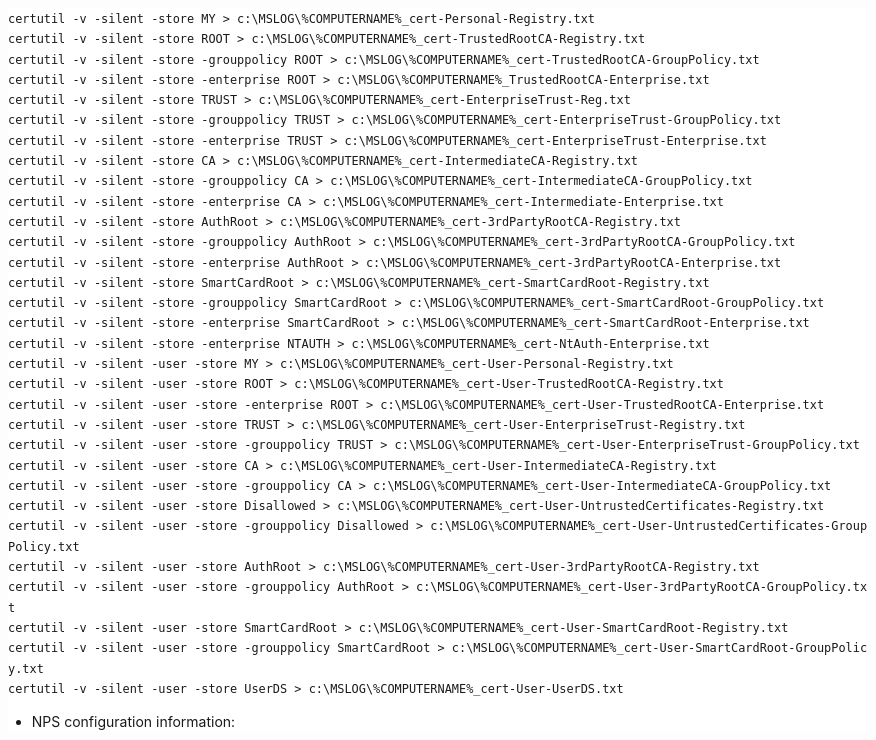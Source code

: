    ```
   certutil -v -silent -store MY > c:\MSLOG\%COMPUTERNAME%_cert-Personal-Registry.txt
   certutil -v -silent -store ROOT > c:\MSLOG\%COMPUTERNAME%_cert-TrustedRootCA-Registry.txt
   certutil -v -silent -store -grouppolicy ROOT > c:\MSLOG\%COMPUTERNAME%_cert-TrustedRootCA-GroupPolicy.txt
   certutil -v -silent -store -enterprise ROOT > c:\MSLOG\%COMPUTERNAME%_TrustedRootCA-Enterprise.txt
   certutil -v -silent -store TRUST > c:\MSLOG\%COMPUTERNAME%_cert-EnterpriseTrust-Reg.txt
   certutil -v -silent -store -grouppolicy TRUST > c:\MSLOG\%COMPUTERNAME%_cert-EnterpriseTrust-GroupPolicy.txt
   certutil -v -silent -store -enterprise TRUST > c:\MSLOG\%COMPUTERNAME%_cert-EnterpriseTrust-Enterprise.txt
   certutil -v -silent -store CA > c:\MSLOG\%COMPUTERNAME%_cert-IntermediateCA-Registry.txt
   certutil -v -silent -store -grouppolicy CA > c:\MSLOG\%COMPUTERNAME%_cert-IntermediateCA-GroupPolicy.txt
   certutil -v -silent -store -enterprise CA > c:\MSLOG\%COMPUTERNAME%_cert-Intermediate-Enterprise.txt
   certutil -v -silent -store AuthRoot > c:\MSLOG\%COMPUTERNAME%_cert-3rdPartyRootCA-Registry.txt
   certutil -v -silent -store -grouppolicy AuthRoot > c:\MSLOG\%COMPUTERNAME%_cert-3rdPartyRootCA-GroupPolicy.txt
   certutil -v -silent -store -enterprise AuthRoot > c:\MSLOG\%COMPUTERNAME%_cert-3rdPartyRootCA-Enterprise.txt
   certutil -v -silent -store SmartCardRoot > c:\MSLOG\%COMPUTERNAME%_cert-SmartCardRoot-Registry.txt
   certutil -v -silent -store -grouppolicy SmartCardRoot > c:\MSLOG\%COMPUTERNAME%_cert-SmartCardRoot-GroupPolicy.txt
   certutil -v -silent -store -enterprise SmartCardRoot > c:\MSLOG\%COMPUTERNAME%_cert-SmartCardRoot-Enterprise.txt
   certutil -v -silent -store -enterprise NTAUTH > c:\MSLOG\%COMPUTERNAME%_cert-NtAuth-Enterprise.txt
   certutil -v -silent -user -store MY > c:\MSLOG\%COMPUTERNAME%_cert-User-Personal-Registry.txt
   certutil -v -silent -user -store ROOT > c:\MSLOG\%COMPUTERNAME%_cert-User-TrustedRootCA-Registry.txt
   certutil -v -silent -user -store -enterprise ROOT > c:\MSLOG\%COMPUTERNAME%_cert-User-TrustedRootCA-Enterprise.txt
   certutil -v -silent -user -store TRUST > c:\MSLOG\%COMPUTERNAME%_cert-User-EnterpriseTrust-Registry.txt
   certutil -v -silent -user -store -grouppolicy TRUST > c:\MSLOG\%COMPUTERNAME%_cert-User-EnterpriseTrust-GroupPolicy.txt
   certutil -v -silent -user -store CA > c:\MSLOG\%COMPUTERNAME%_cert-User-IntermediateCA-Registry.txt
   certutil -v -silent -user -store -grouppolicy CA > c:\MSLOG\%COMPUTERNAME%_cert-User-IntermediateCA-GroupPolicy.txt
   certutil -v -silent -user -store Disallowed > c:\MSLOG\%COMPUTERNAME%_cert-User-UntrustedCertificates-Registry.txt
   certutil -v -silent -user -store -grouppolicy Disallowed > c:\MSLOG\%COMPUTERNAME%_cert-User-UntrustedCertificates-GroupPolicy.txt
   certutil -v -silent -user -store AuthRoot > c:\MSLOG\%COMPUTERNAME%_cert-User-3rdPartyRootCA-Registry.txt
   certutil -v -silent -user -store -grouppolicy AuthRoot > c:\MSLOG\%COMPUTERNAME%_cert-User-3rdPartyRootCA-GroupPolicy.txt
   certutil -v -silent -user -store SmartCardRoot > c:\MSLOG\%COMPUTERNAME%_cert-User-SmartCardRoot-Registry.txt
   certutil -v -silent -user -store -grouppolicy SmartCardRoot > c:\MSLOG\%COMPUTERNAME%_cert-User-SmartCardRoot-GroupPolicy.txt
   certutil -v -silent -user -store UserDS > c:\MSLOG\%COMPUTERNAME%_cert-User-UserDS.txt
   ```
   - NPS configuration information:
   